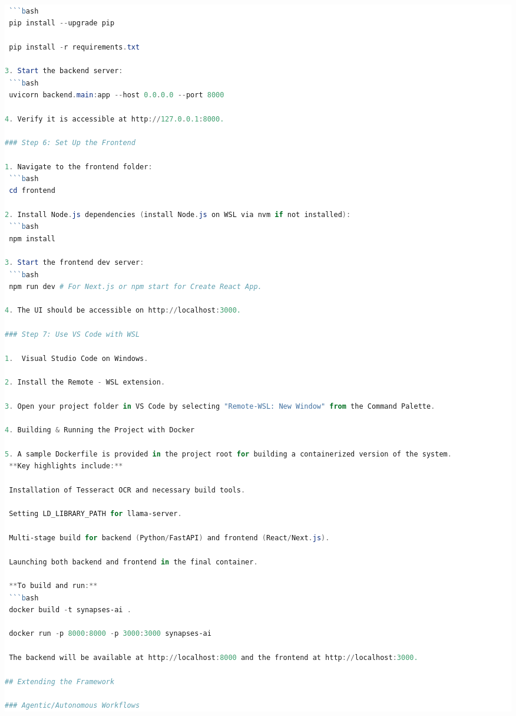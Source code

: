    ```powershell
    ```bash
    pip install --upgrade pip

    pip install -r requirements.txt

3. Start the backend server:
    ```bash
    uvicorn backend.main:app --host 0.0.0.0 --port 8000

4. Verify it is accessible at http://127.0.0.1:8000.

### Step 6: Set Up the Frontend

1. Navigate to the frontend folder:
    ```bash
    cd frontend

2. Install Node.js dependencies (install Node.js on WSL via nvm if not installed):
    ```bash
    npm install

3. Start the frontend dev server:
    ```bash
    npm run dev # For Next.js or npm start for Create React App.

4. The UI should be accessible on http://localhost:3000.

### Step 7: Use VS Code with WSL

1.  Visual Studio Code on Windows.

2. Install the Remote - WSL extension.

3. Open your project folder in VS Code by selecting "Remote-WSL: New Window" from the Command Palette.

4. Building & Running the Project with Docker

5. A sample Dockerfile is provided in the project root for building a containerized version of the system. 
    **Key highlights include:**

    Installation of Tesseract OCR and necessary build tools.

    Setting LD_LIBRARY_PATH for llama‑server.

    Multi‑stage build for backend (Python/FastAPI) and frontend (React/Next.js).

    Launching both backend and frontend in the final container.

    **To build and run:**
    ```bash
    docker build -t synapses-ai .

    docker run -p 8000:8000 -p 3000:3000 synapses-ai

    The backend will be available at http://localhost:8000 and the frontend at http://localhost:3000.

## Extending the Framework

### Agentic/Autonomous Workflows

   ```
